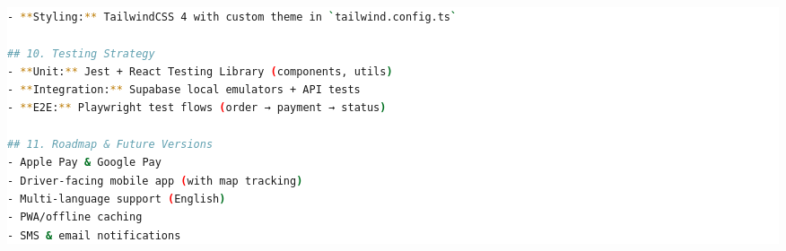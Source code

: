    ```bash
- **Styling:** TailwindCSS 4 with custom theme in `tailwind.config.ts`  

## 10. Testing Strategy
- **Unit:** Jest + React Testing Library (components, utils)  
- **Integration:** Supabase local emulators + API tests  
- **E2E:** Playwright test flows (order → payment → status)  

## 11. Roadmap & Future Versions
- Apple Pay & Google Pay  
- Driver-facing mobile app (with map tracking)  
- Multi-language support (English)  
- PWA/offline caching  
- SMS & email notifications  
